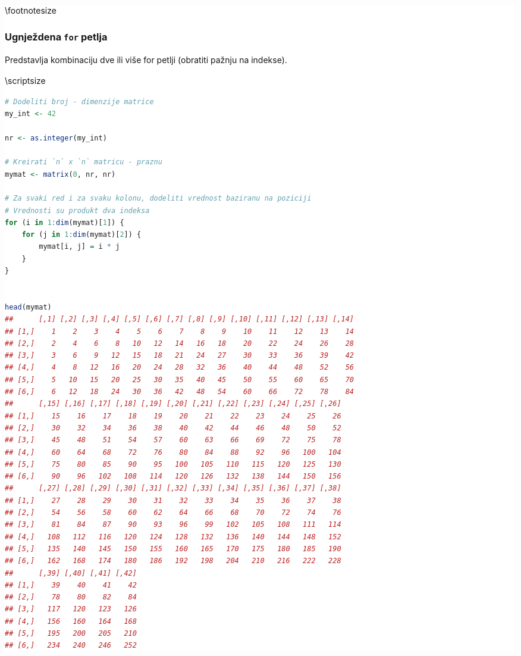 ```r
```

 \footnotesize

### Ugnježdena `for` petlja

Predstavlja kombinaciju dve ili više for petlji (obratiti pažnju na indekse).


 \scriptsize


```r
# Dodeliti broj - dimenzije matrice
my_int <- 42

nr <- as.integer(my_int)

# Kreirati `n` x `n` matricu - praznu
mymat <- matrix(0, nr, nr)

# Za svaki red i za svaku kolonu, dodeliti vrednost baziranu na poziciji
# Vrednosti su produkt dva indeksa
for (i in 1:dim(mymat)[1]) {
    for (j in 1:dim(mymat)[2]) {
        mymat[i, j] = i * j
    }
}


head(mymat)
##      [,1] [,2] [,3] [,4] [,5] [,6] [,7] [,8] [,9] [,10] [,11] [,12] [,13] [,14]
## [1,]    1    2    3    4    5    6    7    8    9    10    11    12    13    14
## [2,]    2    4    6    8   10   12   14   16   18    20    22    24    26    28
## [3,]    3    6    9   12   15   18   21   24   27    30    33    36    39    42
## [4,]    4    8   12   16   20   24   28   32   36    40    44    48    52    56
## [5,]    5   10   15   20   25   30   35   40   45    50    55    60    65    70
## [6,]    6   12   18   24   30   36   42   48   54    60    66    72    78    84
##      [,15] [,16] [,17] [,18] [,19] [,20] [,21] [,22] [,23] [,24] [,25] [,26]
## [1,]    15    16    17    18    19    20    21    22    23    24    25    26
## [2,]    30    32    34    36    38    40    42    44    46    48    50    52
## [3,]    45    48    51    54    57    60    63    66    69    72    75    78
## [4,]    60    64    68    72    76    80    84    88    92    96   100   104
## [5,]    75    80    85    90    95   100   105   110   115   120   125   130
## [6,]    90    96   102   108   114   120   126   132   138   144   150   156
##      [,27] [,28] [,29] [,30] [,31] [,32] [,33] [,34] [,35] [,36] [,37] [,38]
## [1,]    27    28    29    30    31    32    33    34    35    36    37    38
## [2,]    54    56    58    60    62    64    66    68    70    72    74    76
## [3,]    81    84    87    90    93    96    99   102   105   108   111   114
## [4,]   108   112   116   120   124   128   132   136   140   144   148   152
## [5,]   135   140   145   150   155   160   165   170   175   180   185   190
## [6,]   162   168   174   180   186   192   198   204   210   216   222   228
##      [,39] [,40] [,41] [,42]
## [1,]    39    40    41    42
## [2,]    78    80    82    84
## [3,]   117   120   123   126
## [4,]   156   160   164   168
## [5,]   195   200   205   210
## [6,]   234   240   246   252
```
